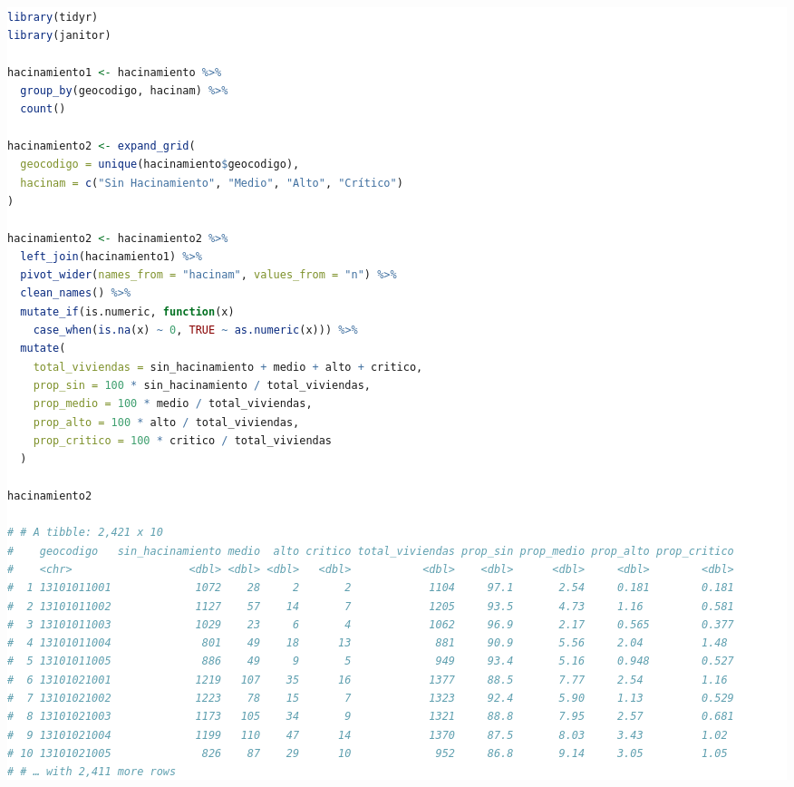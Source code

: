 ```r
library(tidyr)
library(janitor)

hacinamiento1 <- hacinamiento %>% 
  group_by(geocodigo, hacinam) %>% 
  count()

hacinamiento2 <- expand_grid(
  geocodigo = unique(hacinamiento$geocodigo),
  hacinam = c("Sin Hacinamiento", "Medio", "Alto", "Crítico")
)

hacinamiento2 <- hacinamiento2 %>% 
  left_join(hacinamiento1) %>% 
  pivot_wider(names_from = "hacinam", values_from = "n") %>% 
  clean_names() %>% 
  mutate_if(is.numeric, function(x) 
    case_when(is.na(x) ~ 0, TRUE ~ as.numeric(x))) %>% 
  mutate(
    total_viviendas = sin_hacinamiento + medio + alto + critico,
    prop_sin = 100 * sin_hacinamiento / total_viviendas,
    prop_medio = 100 * medio / total_viviendas,
    prop_alto = 100 * alto / total_viviendas,
    prop_critico = 100 * critico / total_viviendas
  )
  
hacinamiento2

# # A tibble: 2,421 x 10
#    geocodigo   sin_hacinamiento medio  alto critico total_viviendas prop_sin prop_medio prop_alto prop_critico
#    <chr>                  <dbl> <dbl> <dbl>   <dbl>           <dbl>    <dbl>      <dbl>     <dbl>        <dbl>
#  1 13101011001             1072    28     2       2            1104     97.1       2.54     0.181        0.181
#  2 13101011002             1127    57    14       7            1205     93.5       4.73     1.16         0.581
#  3 13101011003             1029    23     6       4            1062     96.9       2.17     0.565        0.377
#  4 13101011004              801    49    18      13             881     90.9       5.56     2.04         1.48 
#  5 13101011005              886    49     9       5             949     93.4       5.16     0.948        0.527
#  6 13101021001             1219   107    35      16            1377     88.5       7.77     2.54         1.16 
#  7 13101021002             1223    78    15       7            1323     92.4       5.90     1.13         0.529
#  8 13101021003             1173   105    34       9            1321     88.8       7.95     2.57         0.681
#  9 13101021004             1199   110    47      14            1370     87.5       8.03     3.43         1.02 
# 10 13101021005              826    87    29      10             952     86.8       9.14     3.05         1.05 
# # … with 2,411 more rows
```

